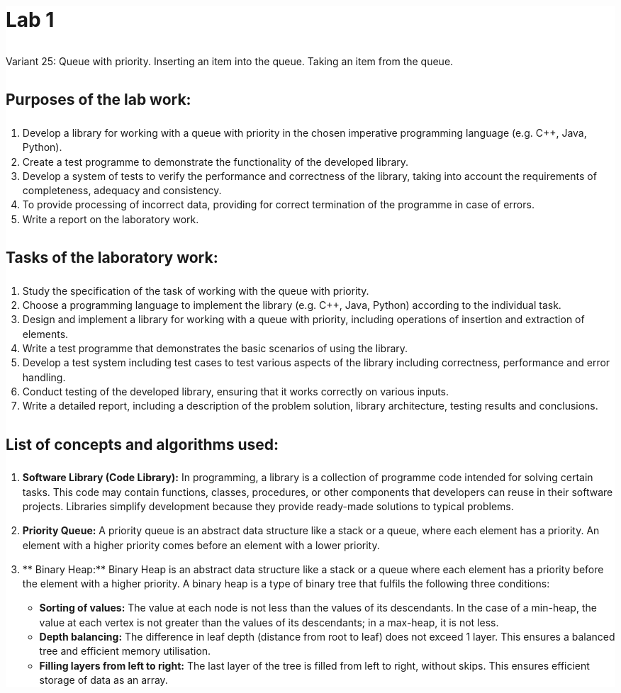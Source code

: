 # <p align=‘centre’>Lab 1</p>

Variant 25: Queue with priority. Inserting an item into the queue. Taking an item from the queue.

## <p align=‘centre’>Purposes of the lab work:</p>
1. Develop a library for working with a queue with priority in the chosen imperative programming language (e.g. C++, Java, Python).
2. Create a test programme to demonstrate the functionality of the developed library.
3. Develop a system of tests to verify the performance and correctness of the library, taking into account the requirements of completeness, adequacy and consistency.
4. To provide processing of incorrect data, providing for correct termination of the programme in case of errors.
5. Write a report on the laboratory work.
   
## <p align=‘centre’>Tasks of the laboratory work:</p>
1. Study the specification of the task of working with the queue with priority.
2. Choose a programming language to implement the library (e.g. C++, Java, Python) according to the individual task.
3. Design and implement a library for working with a queue with priority, including operations of insertion and extraction of elements.
4. Write a test programme that demonstrates the basic scenarios of using the library.
5. Develop a test system including test cases to test various aspects of the library including correctness, performance and error handling.
6. Conduct testing of the developed library, ensuring that it works correctly on various inputs.
7. Write a detailed report, including a description of the problem solution, library architecture, testing results and conclusions.

## <p align=‘centre’>List of concepts and algorithms used:</p>
1. **Software Library (Code Library):**
In programming, a library is a collection of programme code intended for solving certain tasks. This code may contain functions, classes, procedures, or other components that developers can reuse in their software projects. Libraries simplify development because they provide ready-made solutions to typical problems.

2. **Priority Queue:**
   A priority queue is an abstract data structure like a stack or a queue, where each element has a priority. An element with a higher priority comes before an element with a lower priority.

3. ** Binary Heap:** Binary Heap is an abstract data structure like a stack or a queue where each element has a priority before the element with a higher priority.
   A binary heap is a type of binary tree that fulfils the following three conditions:
   - **Sorting of values:** The value at each node is not less than the values of its descendants. In the case of a min-heap, the value at each vertex is not greater than the values of its descendants; in a max-heap, it is not less.
   - **Depth balancing:** The difference in leaf depth (distance from root to leaf) does not exceed 1 layer. This ensures a balanced tree and efficient memory utilisation.
   - **Filling layers from left to right:** The last layer of the tree is filled from left to right, without skips. This ensures efficient storage of data as an array.
